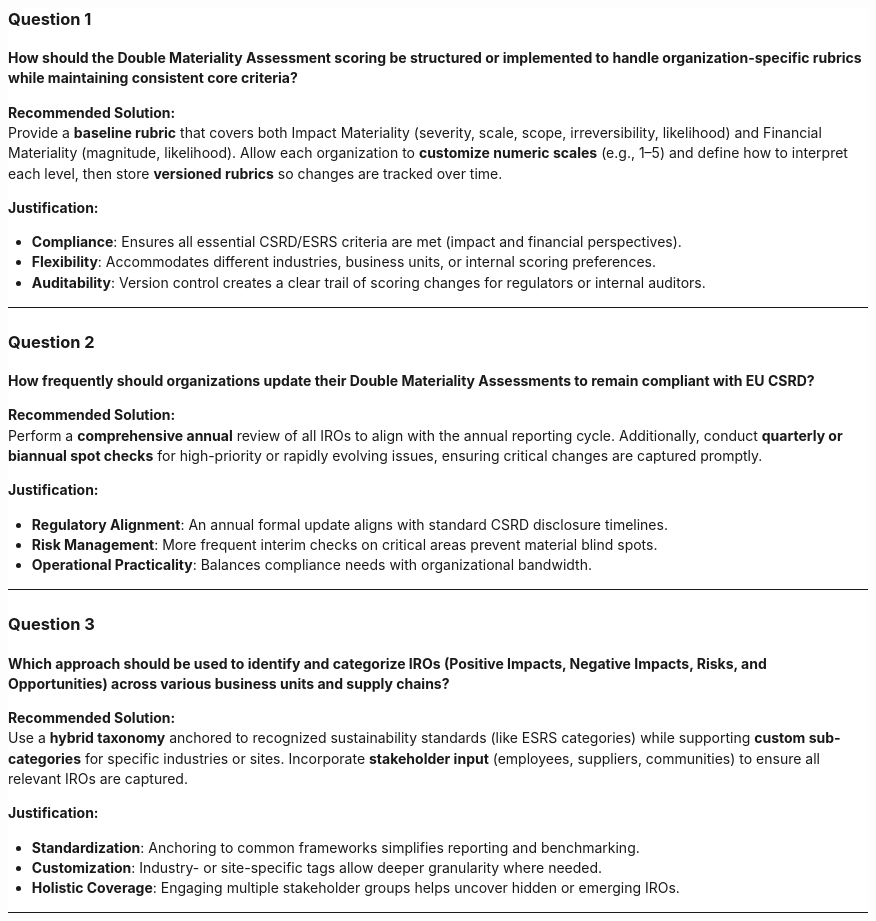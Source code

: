 
### **Question 1**  
**How should the Double Materiality Assessment scoring be structured or implemented to handle organization-specific rubrics while maintaining consistent core criteria?**  

**Recommended Solution:**  
Provide a **baseline rubric** that covers both Impact Materiality (severity, scale, scope, irreversibility, likelihood) and Financial Materiality (magnitude, likelihood). Allow each organization to **customize numeric scales** (e.g., 1–5) and define how to interpret each level, then store **versioned rubrics** so changes are tracked over time.

**Justification:**  
- **Compliance**: Ensures all essential CSRD/ESRS criteria are met (impact and financial perspectives).  
- **Flexibility**: Accommodates different industries, business units, or internal scoring preferences.  
- **Auditability**: Version control creates a clear trail of scoring changes for regulators or internal auditors.

---

### **Question 2**  
**How frequently should organizations update their Double Materiality Assessments to remain compliant with EU CSRD?**  

**Recommended Solution:**  
Perform a **comprehensive annual** review of all IROs to align with the annual reporting cycle. Additionally, conduct **quarterly or biannual spot checks** for high-priority or rapidly evolving issues, ensuring critical changes are captured promptly.

**Justification:**  
- **Regulatory Alignment**: An annual formal update aligns with standard CSRD disclosure timelines.  
- **Risk Management**: More frequent interim checks on critical areas prevent material blind spots.  
- **Operational Practicality**: Balances compliance needs with organizational bandwidth.

---

### **Question 3**  
**Which approach should be used to identify and categorize IROs (Positive Impacts, Negative Impacts, Risks, and Opportunities) across various business units and supply chains?**  

**Recommended Solution:**  
Use a **hybrid taxonomy** anchored to recognized sustainability standards (like ESRS categories) while supporting **custom sub-categories** for specific industries or sites. Incorporate **stakeholder input** (employees, suppliers, communities) to ensure all relevant IROs are captured.

**Justification:**  
- **Standardization**: Anchoring to common frameworks simplifies reporting and benchmarking.  
- **Customization**: Industry- or site-specific tags allow deeper granularity where needed.  
- **Holistic Coverage**: Engaging multiple stakeholder groups helps uncover hidden or emerging IROs.

---

